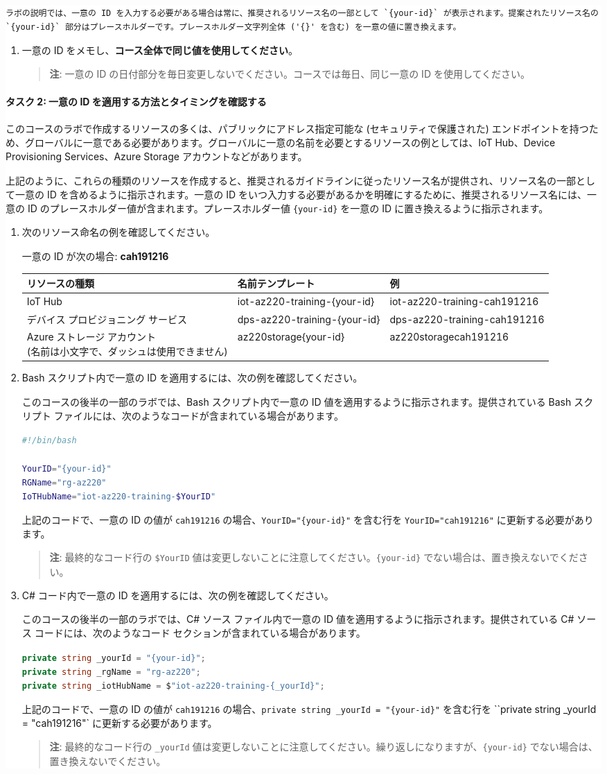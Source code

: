     ラボの説明では、一意の ID を入力する必要がある場合は常に、推奨されるリソース名の一部として `{your-id}` が表示されます。提案されたリソース名の `{your-id}` 部分はプレースホルダーです。プレースホルダー文字列全体 ('{}' を含む) を一意の値に置き換えます。

1. 一意の ID をメモし、**コース全体で同じ値を使用してください**。

    > **注**: 一意の ID の日付部分を毎日変更しないでください。コースでは毎日、同じ一意の ID を使用してください。

#### タスク 2: 一意の ID を適用する方法とタイミングを確認する

このコースのラボで作成するリソースの多くは、パブリックにアドレス指定可能な (セキュリティで保護された) エンドポイントを持つため、グローバルに一意である必要があります。グローバルに一意の名前を必要とするリソースの例としては、IoT Hub、Device Provisioning Services、Azure Storage アカウントなどがあります。

上記のように、これらの種類のリソースを作成すると、推奨されるガイドラインに従ったリソース名が提供され、リソース名の一部として一意の ID を含めるように指示されます。一意の ID をいつ入力する必要があるかを明確にするために、推奨されるリソース名には、一意の ID のプレースホルダー値が含まれます。プレースホルダー値 `{your-id}` を一意の ID に置き換えるように指示されます。

1. 次のリソース命名の例を確認してください。

    一意の ID が次の場合: **cah191216**

    | リソースの種類 | 名前テンプレート | 例 |
    | :--- | :--- | :--- |
    | IoT Hub | iot-az220-training-{your-id} | iot-az220-training-cah191216 |
    | デバイス プロビジョニング サービス | dps-az220-training-{your-id} | dps-az220-training-cah191216 |
    | Azure ストレージ アカウント<br/>(名前は小文字で、ダッシュは使用できません) | az220storage{your-id} | az220storagecah191216 |

1. Bash スクリプト内で一意の ID を適用するには、次の例を確認してください。

    このコースの後半の一部のラボでは、Bash スクリプト内で一意の ID 値を適用するように指示されます。提供されている Bash スクリプト ファイルには、次のようなコードが含まれている場合があります。

    ```bash
    #!/bin/bash

    YourID="{your-id}"
    RGName="rg-az220"
    IoTHubName="iot-az220-training-$YourID"
    ```

    上記のコードで、一意の ID の値が `cah191216` の場合、`YourID="{your-id}"` を含む行を `YourID="cah191216"` に更新する必要があります。

    > **注**: 最終的なコード行の `$YourID` 値は変更しないことに注意してください。`{your-id}` でない場合は、置き換えないでください。

1. C# コード内で一意の ID を適用するには、次の例を確認してください。

    このコースの後半の一部のラボでは、C# ソース ファイル内で一意の ID 値を適用するように指示されます。提供されている C# ソース コードには、次のようなコード セクションが含まれている場合があります。

    ```csharp
    private string _yourId = "{your-id}";
    private string _rgName = "rg-az220";
    private string _iotHubName = $"iot-az220-training-{_yourId}";
    ```

    上記のコードで、一意の ID の値が `cah191216` の場合、`private string _yourId = "{your-id}"` を含む行を ``private string _yourId = "cah191216"` に更新する必要があります。

    > **注**: 最終的なコード行の `_yourId` 値は変更しないことに注意してください。繰り返しになりますが、`{your-id}` でない場合は、置き換えないでください。
